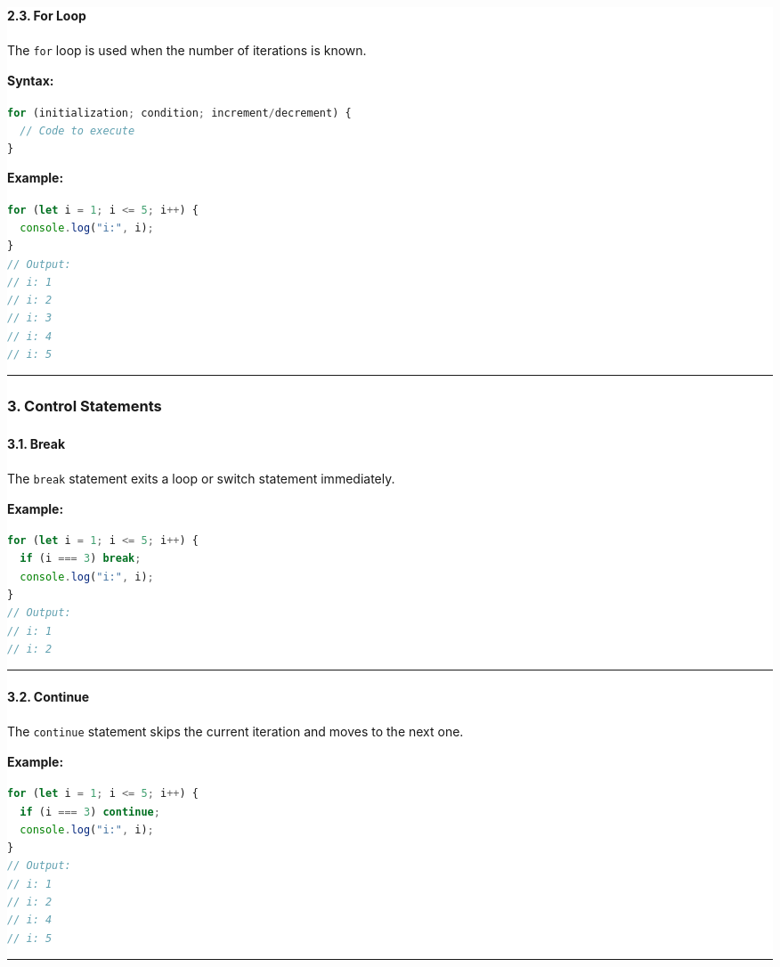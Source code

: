 #### **2.3. For Loop**
The `for` loop is used when the number of iterations is known.

**Syntax:**
```javascript
for (initialization; condition; increment/decrement) {
  // Code to execute
}
```

**Example:**
```javascript
for (let i = 1; i <= 5; i++) {
  console.log("i:", i);
}
// Output:
// i: 1
// i: 2
// i: 3
// i: 4
// i: 5
```

---

### **3. Control Statements**

#### **3.1. Break**
The `break` statement exits a loop or switch statement immediately.

**Example:**
```javascript
for (let i = 1; i <= 5; i++) {
  if (i === 3) break;
  console.log("i:", i);
}
// Output:
// i: 1
// i: 2
```

---

#### **3.2. Continue**
The `continue` statement skips the current iteration and moves to the next one.

**Example:**
```javascript
for (let i = 1; i <= 5; i++) {
  if (i === 3) continue;
  console.log("i:", i);
}
// Output:
// i: 1
// i: 2
// i: 4
// i: 5
```

---